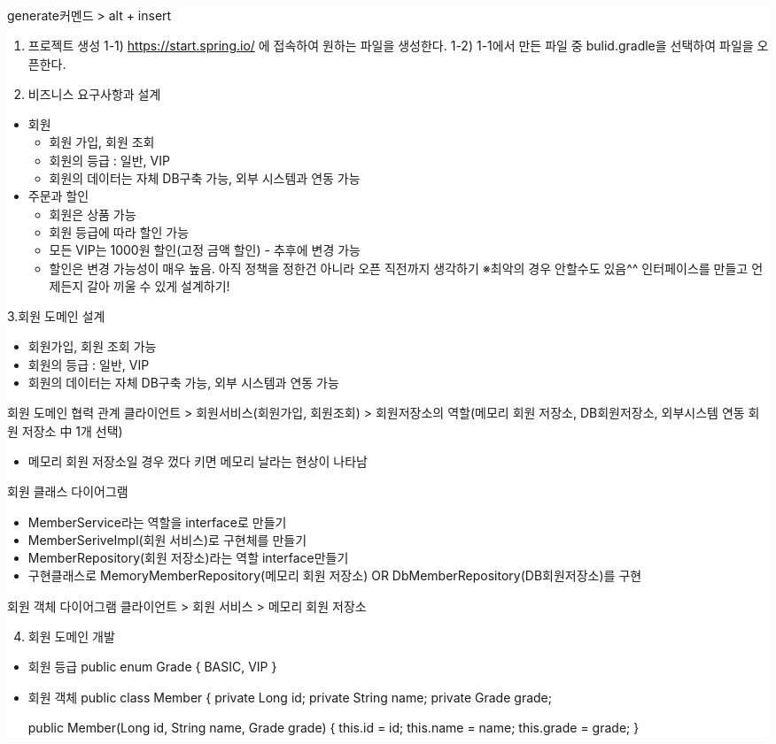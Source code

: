 generate커멘드 > alt + insert

1. 프로젝트 생성
1-1) https://start.spring.io/ 에 접속하여 원하는 파일을 생성한다.
1-2) 1-1에서 만든 파일 중 bulid.gradle을 선택하여 파일을 오픈한다.

2. 비즈니스 요구사항과 설계
- 회원
	- 회원 가입, 회원 조회
	- 회원의 등급 : 일반, VIP
	- 회원의 데이터는 자체 DB구축 가능, 외부 시스템과 연동 가능
- 주문과 할인
	- 회원은 상품 가능
	- 회원 등급에 따라 할인 가능
	- 모든 VIP는 1000원 할인(고정 금액 할인) - 추후에 변경 가능
	- 할인은 변경 가능성이 매우 높음. 아직 정책을 정한건 아니라 오픈 직전까지 생각하기
	※최악의 경우 안할수도 있음^^
인터페이스를 만들고 언제든지 갈아 끼울 수 있게 설계하기!

3.회원 도메인 설계
- 회원가입, 회원 조회 가능
- 회원의 등급 : 일반, VIP
- 회원의 데이터는 자체 DB구축 가능, 외부 시스템과 연동 가능

회원 도메인 협력 관계
클라이언트 > 회원서비스(회원가입, 회원조회) > 회원저장소의 역할(메모리 회원 저장소, DB회원저장소, 외부시스템 연동 회원 저장소 中 1개 선택)
- 메모리 회원 저장소일 경우 껐다 키면 메모리 날라는 현상이 나타남

회원 클래스 다이어그램
- MemberService라는 역할을 interface로 만들기
- MemberSeriveImpl(회원 서비스)로 구현체를 만들기
- MemberRepository(회원 저장소)라는 역할 interface만들기
- 구현클래스로 MemoryMemberRepository(메모리 회원 저장소) OR DbMemberRepository(DB회원저장소)를 구현

회원 객체 다이어그램
클라이언트 > 회원 서비스 > 메모리 회원 저장소

4. 회원 도메인 개발
- 회원 등급 
public enum Grade {
    BASIC,
    VIP
}

- 회원 객체
public class Member {
    private Long id;
    private String name;
    private Grade grade;

    public Member(Long id, String name, Grade grade) {
        this.id = id;
        this.name = name;
        this.grade = grade;
    }
